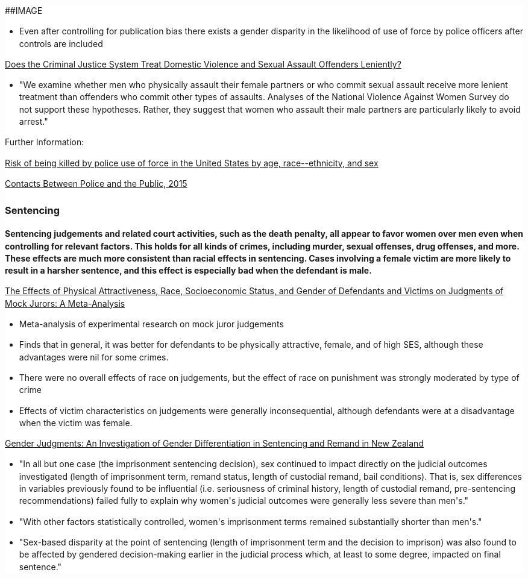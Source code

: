 ##IMAGE

-   Even after controlling for publication bias there exists a gender disparity in the likelihood of use of force by police officers after controls are included 

[Does the Criminal Justice System Treat Domestic Violence and Sexual Assault Offenders Leniently?](https://www.tandfonline.com/doi/abs/10.1080/07418820701485601)

-   "We examine whether men who physically assault their female partners or who commit sexual assault receive more lenient treatment than offenders who commit other types of assaults. Analyses of the National Violence Against Women Survey do not support these hypotheses. Rather, they suggest that women who assault their male partners are particularly likely to avoid arrest."

Further Information:

[Risk of being killed by police use of force in the United States by age, race--ethnicity, and sex](https://www.pnas.org/content/pnas/116/34/16793.full.pdf)

[Contacts Between Police and the Public, 2015](https://bjs.ojp.gov/library/publications/contacts-between-police-and-public-2015)

### Sentencing

**Sentencing judgements and related court activities, such as the death penalty, all appear to favor women over men even when controlling for relevant factors. This holds for all kinds of crimes, including murder, sexual offenses, drug offenses, and more. These effects are much more consistent than racial effects in sentencing. Cases involving a female victim are more likely to result in a harsher sentence, and this effect is especially bad when the defendant is male.**

[The Effects of Physical Attractiveness, Race, Socioeconomic Status, and Gender of Defendants and Victims on Judgments of Mock Jurors: A Meta-Analysis](https://onlinelibrary.wiley.com/doi/10.1111/j.1559-1816.1994.tb01552.x)

-   Meta-analysis of experimental research on mock juror judgements

-   Finds that in general, it was better for defendants to be physically attractive, female, and of high SES, although these advantages were nil for some crimes.

-   There were no overall effects of race on judgements, but the effect of race on punishment was strongly moderated by type of crime

-   Effects of victim characteristics on judgements were generally inconsequential, although defendants were at a disadvantage when the victim was female.

[Gender Judgments: An Investigation of Gender Differentiation in Sentencing and Remand in New Zealand](https://core.ac.uk/download/pdf/35464079.pdf)

-   "In all but one case (the imprisonment sentencing decision), sex continued to impact directly on the judicial outcomes investigated (length of imprisonment term, remand status, length of custodial remand, bail conditions). That is, sex differences in variables previously found to be influential (i.e. seriousness of criminal history, length of custodial remand, pre-sentencing recommendations) failed fully to explain why women's judicial outcomes were generally less severe than men's."

-   "With other factors statistically controlled, women's imprisonment terms remained substantially shorter than men's."

-   "Sex-based disparity at the point of sentencing (length of imprisonment term and the decision to imprison) was also found to be affected by gendered decision-making earlier in the judicial process which, at least to some degree, impacted on final sentence."
